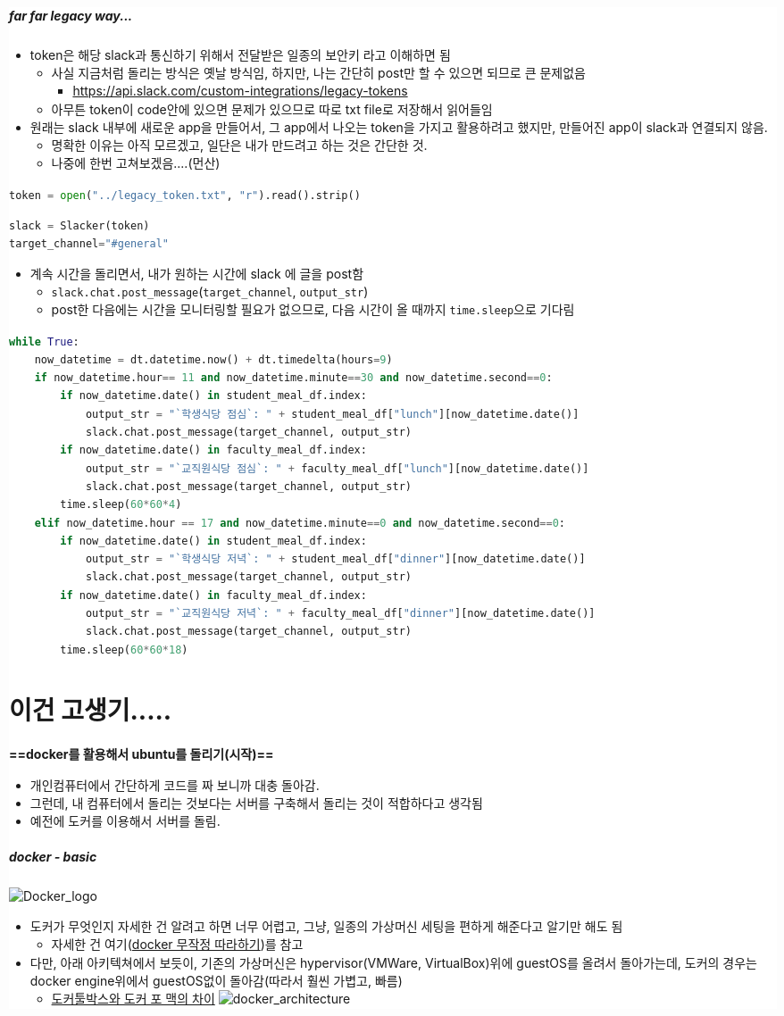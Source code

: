 ##### far far legacy way...
- token은 해당 slack과 통신하기 위해서 전달받은 일종의 보안키 라고 이해하면 됨
  - 사실 지금처럼 돌리는 방식은 옛날 방식임, 하지만, 나는 간단히 post만 할 수 있으면 되므로 큰 문제없음
    - https://api.slack.com/custom-integrations/legacy-tokens
  - 아무튼 token이 code안에 있으면 문제가 있으므로 따로 txt file로 저장해서 읽어들임
- 원래는 slack 내부에 새로운 app을 만들어서, 그 app에서 나오는 token을 가지고 활용하려고 했지만, 만들어진 app이 slack과 연결되지 않음.
  - 명확한 이유는 아직 모르겠고, 일단은 내가 만드려고 하는 것은 간단한 것.
  - 나중에 한번 고쳐보겠음....(먼산)
```python
token = open("../legacy_token.txt", "r").read().strip()
```
```python
slack = Slacker(token)
target_channel="#general"
```
- 계속 시간을 돌리면서, 내가 원하는 시간에 slack 에 글을 post함
  - `slack.chat.post_message`(`target_channel`, `output_str`)
  - post한 다음에는 시간을 모니터링할 필요가 없으므로, 다음 시간이 올 때까지 `time.sleep`으로 기다림
```python
while True:
	now_datetime = dt.datetime.now() + dt.timedelta(hours=9)
	if now_datetime.hour== 11 and now_datetime.minute==30 and now_datetime.second==0:
		if now_datetime.date() in student_meal_df.index:
			output_str = "`학생식당 점심`: " + student_meal_df["lunch"][now_datetime.date()]
			slack.chat.post_message(target_channel, output_str)
		if now_datetime.date() in faculty_meal_df.index:
			output_str = "`교직원식당 점심`: " + faculty_meal_df["lunch"][now_datetime.date()]
			slack.chat.post_message(target_channel, output_str)
		time.sleep(60*60*4)
	elif now_datetime.hour == 17 and now_datetime.minute==0 and now_datetime.second==0:
		if now_datetime.date() in student_meal_df.index:
			output_str = "`학생식당 저녁`: " + student_meal_df["dinner"][now_datetime.date()]
			slack.chat.post_message(target_channel, output_str)
		if now_datetime.date() in faculty_meal_df.index:			
			output_str = "`교직원식당 저녁`: " + faculty_meal_df["dinner"][now_datetime.date()]
			slack.chat.post_message(target_channel, output_str)
		time.sleep(60*60*18)
```

# 이건 고생기.....

**==docker를 활용해서 ubuntu를 돌리기(시작)==**
- 개인컴퓨터에서 간단하게 코드를 짜 보니까 대충 돌아감.
- 그런데, 내 컴퓨터에서 돌리는 것보다는 서버를 구축해서 돌리는 것이 적합하다고 생각됨
- 예전에 도커를 이용해서 서버를 돌림.

##### docker - basic
![Docker_logo](https://www.docker.com/sites/default/files/legal/small_h.png)
- 도커가 무엇인지 자세한 건 알려고 하면 너무 어렵고, 그냥, 일종의 가상머신 세팅을 편하게 해준다고 알기만 해도 됨
  - 자세한 건 여기([docker 무작정 따라하기](https://fr.slideshare.net/pyrasis/docker-fordummies-44424016))를 참고
- 다만, 아래 아키텍쳐에서 보듯이, 기존의 가상머신은 hypervisor(VMWare, VirtualBox)위에 guestOS를 올려서 돌아가는데, 도커의 경우는 docker engine위에서 guestOS없이 돌아감(따라서 훨씬 가볍고, 빠름)
  - [도커툴박스와 도커 포 맥의 차이](https://swalloow.github.io/docker-install)
![docker_architecture](docker_architecture1.png)

